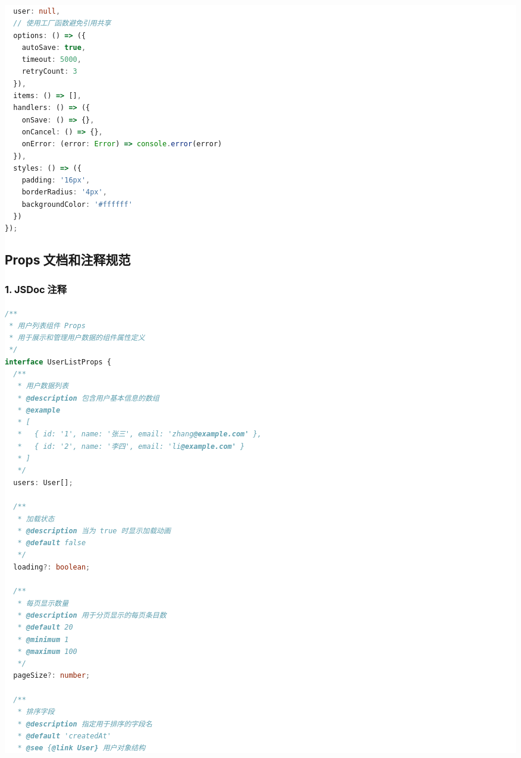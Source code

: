 ```typescript
  user: null,
  // 使用工厂函数避免引用共享
  options: () => ({
    autoSave: true,
    timeout: 5000,
    retryCount: 3
  }),
  items: () => [],
  handlers: () => ({
    onSave: () => {},
    onCancel: () => {},
    onError: (error: Error) => console.error(error)
  }),
  styles: () => ({
    padding: '16px',
    borderRadius: '4px',
    backgroundColor: '#ffffff'
  })
});
```

## Props 文档和注释规范

### 1. JSDoc 注释

````typescript
/**
 * 用户列表组件 Props
 * 用于展示和管理用户数据的组件属性定义
 */
interface UserListProps {
  /**
   * 用户数据列表
   * @description 包含用户基本信息的数组
   * @example
   * [
   *   { id: '1', name: '张三', email: 'zhang@example.com' },
   *   { id: '2', name: '李四', email: 'li@example.com' }
   * ]
   */
  users: User[];

  /**
   * 加载状态
   * @description 当为 true 时显示加载动画
   * @default false
   */
  loading?: boolean;

  /**
   * 每页显示数量
   * @description 用于分页显示的每页条目数
   * @default 20
   * @minimum 1
   * @maximum 100
   */
  pageSize?: number;

  /**
   * 排序字段
   * @description 指定用于排序的字段名
   * @default 'createdAt'
   * @see {@link User} 用户对象结构
````